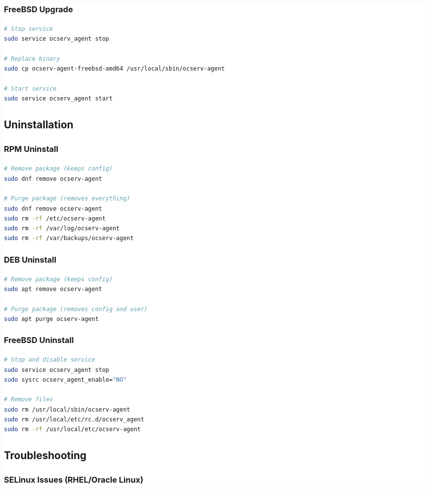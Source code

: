 ### FreeBSD Upgrade
```bash
# Stop service
sudo service ocserv_agent stop

# Replace binary
sudo cp ocserv-agent-freebsd-amd64 /usr/local/sbin/ocserv-agent

# Start service
sudo service ocserv_agent start
```

## Uninstallation

### RPM Uninstall
```bash
# Remove package (keeps config)
sudo dnf remove ocserv-agent

# Purge package (removes everything)
sudo dnf remove ocserv-agent
sudo rm -rf /etc/ocserv-agent
sudo rm -rf /var/log/ocserv-agent
sudo rm -rf /var/backups/ocserv-agent
```

### DEB Uninstall
```bash
# Remove package (keeps config)
sudo apt remove ocserv-agent

# Purge package (removes config and user)
sudo apt purge ocserv-agent
```

### FreeBSD Uninstall
```bash
# Stop and disable service
sudo service ocserv_agent stop
sudo sysrc ocserv_agent_enable="NO"

# Remove files
sudo rm /usr/local/sbin/ocserv-agent
sudo rm /usr/local/etc/rc.d/ocserv_agent
sudo rm -rf /usr/local/etc/ocserv-agent
```

## Troubleshooting

### SELinux Issues (RHEL/Oracle Linux)
